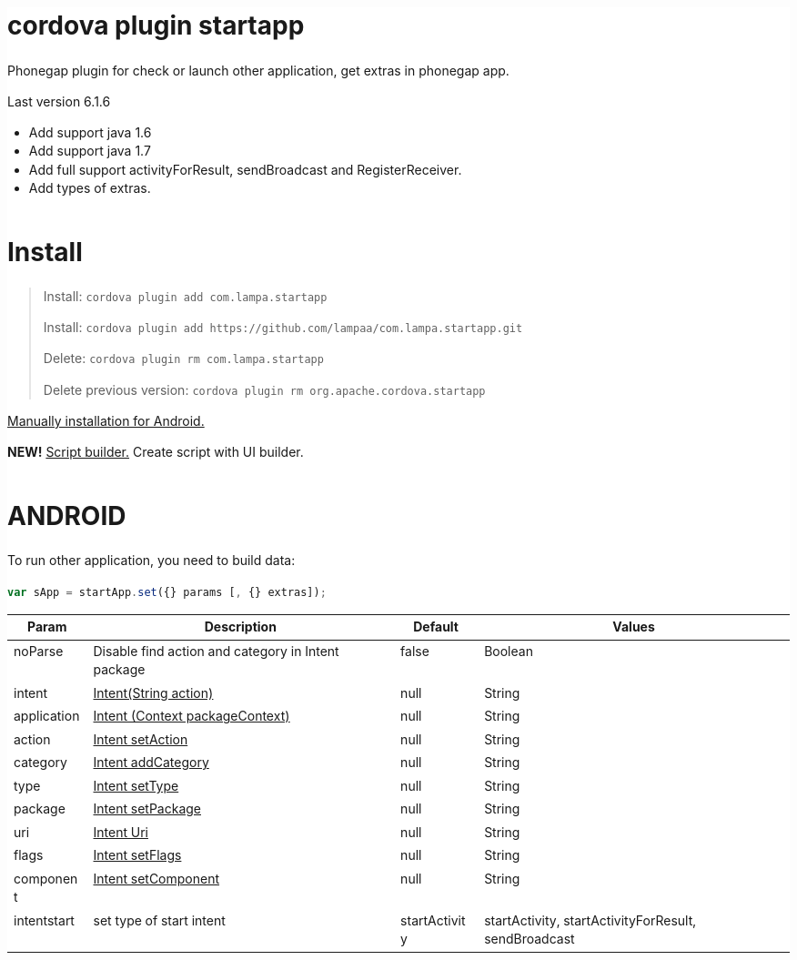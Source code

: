 
# cordova plugin startapp

Phonegap plugin for check or launch other application, get extras in phonegap app.


Last version 6.1.6
*  Add support java 1.6
*  Add support java 1.7
*  Add full support activityForResult, sendBroadcast and RegisterReceiver.
*  Add types of extras.

# Install

> Install: ```cordova plugin add com.lampa.startapp```
> 
> Install: ```cordova plugin add https://github.com/lampaa/com.lampa.startapp.git```
> 
> Delete:  ```cordova plugin rm com.lampa.startapp```
> 
> Delete previous version:  ```cordova plugin rm org.apache.cordova.startapp```

[Manually installation for Android.](/MANUALLY_INSTALL.md)


**NEW!** [Script builder.](http://lampaa.github.io/com.lampa.startapp/index.html) Create script with UI builder.


# ANDROID

To run other application, you need to build data:
```javascript
var sApp = startApp.set({} params [, {} extras]);
```
| Param | Description | Default | Values |
| --- | --- | --- | --- |
| noParse | Disable find action and category in Intent package | false | Boolean |
| intent | [Intent(String action)](https://developer.android.com/reference/android/content/Intent.html#Intent%28java.lang.String%29) | null | String |
| application | [Intent (Context packageContext)](https://developer.android.com/reference/android/content/Intent.html#Intent%28android.content.Context,%20java.lang.Class%3C?%3E%29) | null | String |
| action | [Intent setAction](http://developer.android.com/reference/android/content/Intent.html#setAction(java.lang.String)) | null | String ||
| category | [Intent addCategory](http://developer.android.com/reference/android/content/Intent.html#addCategory(java.lang.String)) | null | String |
| type | [Intent setType](http://developer.android.com/intl/ru/reference/android/content/Intent.html#setType(java.lang.String))  | null | String |
| package | [Intent setPackage](http://developer.android.com/intl/ru/reference/android/content/Intent.html#setPackage(java.lang.String)) | null | String |
| uri | [Intent Uri](http://developer.android.com/intl/ru/reference/android/content/Intent.html#Intent(java.lang.String,android.net.Uri)) | null | String |
| flags | [Intent setFlags](http://developer.android.com/reference/android/content/Intent.html#setFlags(int)) | null | String |
| component | [Intent setComponent](http://developer.android.com/reference/android/content/Intent.html#setComponent(android.content.ComponentName)) | null |  String |
| intentstart | set type of start intent  | startActivity | startActivity, startActivityForResult, sendBroadcast |
